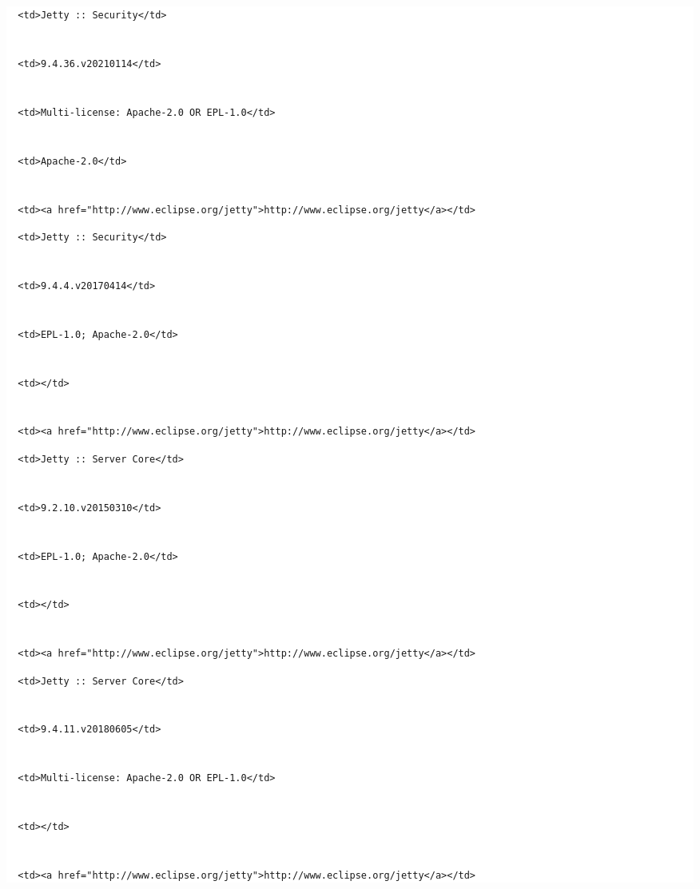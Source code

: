       <td>Jetty :: Security</td>
    
  
      <td>9.4.36.v20210114</td>
    
  
      <td>Multi-license: Apache-2.0 OR EPL-1.0</td>
    
  
      <td>Apache-2.0</td>
    
  
      <td><a href="http://www.eclipse.org/jetty">http://www.eclipse.org/jetty</a></td>
    
  
</tr>
<tr>
    
  
      <td>Jetty :: Security</td>
    
  
      <td>9.4.4.v20170414</td>
    
  
      <td>EPL-1.0; Apache-2.0</td>
    
  
      <td></td>
    
  
      <td><a href="http://www.eclipse.org/jetty">http://www.eclipse.org/jetty</a></td>
    
  
</tr>
<tr>
    
  
      <td>Jetty :: Server Core</td>
    
  
      <td>9.2.10.v20150310</td>
    
  
      <td>EPL-1.0; Apache-2.0</td>
    
  
      <td></td>
    
  
      <td><a href="http://www.eclipse.org/jetty">http://www.eclipse.org/jetty</a></td>
    
  
</tr>
<tr>
    
  
      <td>Jetty :: Server Core</td>
    
  
      <td>9.4.11.v20180605</td>
    
  
      <td>Multi-license: Apache-2.0 OR EPL-1.0</td>
    
  
      <td></td>
    
  
      <td><a href="http://www.eclipse.org/jetty">http://www.eclipse.org/jetty</a></td>
    